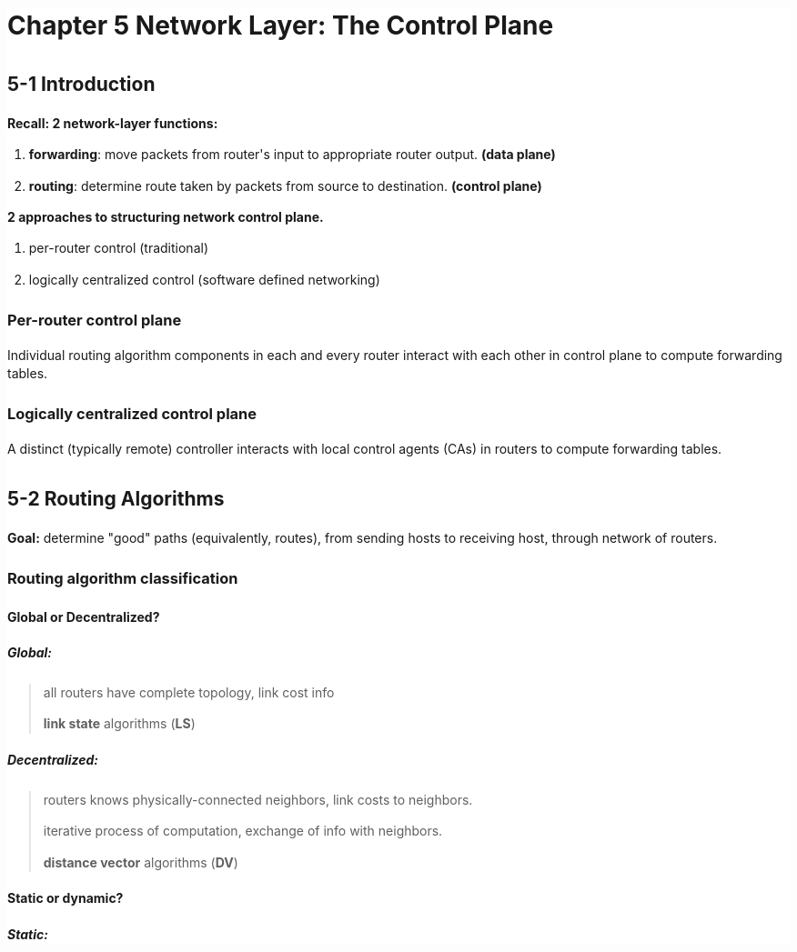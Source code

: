 # Chapter 5 Network Layer: The Control Plane

## 5-1 Introduction

**Recall: 2 network-layer functions:**

1. **forwarding**: move packets from router's input to appropriate router output. **(data plane)**

2. **routing**: determine route taken by packets from source to destination. **(control plane)**

**2 approaches to structuring network control plane.**

1. per-router control (traditional)

2. logically centralized control (software defined networking)

### Per-router control plane

Individual routing algorithm components in each and every router interact with each other in control plane to compute forwarding tables.

### Logically centralized control plane

A distinct (typically remote) controller interacts with local control agents (CAs) in routers to compute forwarding tables.

## 5-2 Routing Algorithms

**Goal:** determine "good" paths (equivalently, routes), from sending hosts to receiving host, through network of routers.

### Routing algorithm classification

#### Global or Decentralized?

##### Global:

> all routers have complete topology, link cost info
> 
> **link state** algorithms (**LS**)

##### Decentralized:

> routers knows physically-connected neighbors, link costs to neighbors.
> 
> iterative process of computation, exchange of info with neighbors.
> 
> **distance vector** algorithms (**DV**)

#### Static or dynamic?

##### Static:
